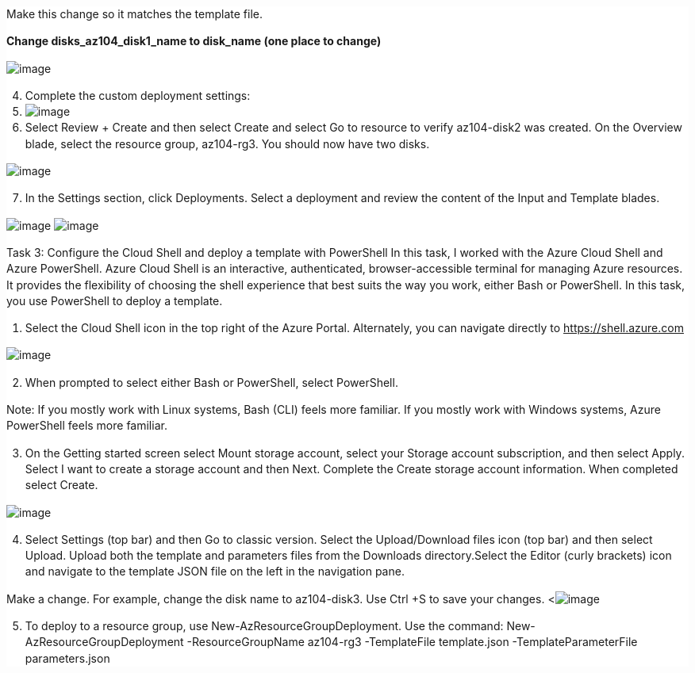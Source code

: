 Make this change so it matches the template file.

**Change disks_az104_disk1_name to disk_name (one place to change)**

<img width="1452" height="384" alt="image" src="https://github.com/user-attachments/assets/61c79251-be7a-4741-b454-aeecff0a0341" />

4. Complete the custom deployment settings:
5. <img width="848" height="426" alt="image" src="https://github.com/user-attachments/assets/cb1b2532-a6c3-4d9b-8fb8-37334b2e15e3" />
6. Select Review + Create and then select Create and select Go to resource to verify az104-disk2 was created. On the Overview blade, select the resource group, az104-rg3. You should now have two disks.
<img width="1440" height="543" alt="image" src="https://github.com/user-attachments/assets/da5b294e-fad0-4bc1-bdb0-3fb984ed55cb" />

7. In the Settings section, click Deployments. Select a deployment and review the content of the Input and Template blades.
<img width="1409" height="234" alt="image" src="https://github.com/user-attachments/assets/fb1cea76-f313-4bab-87ca-414b7f6592d1" />
<img width="1429" height="288" alt="image" src="https://github.com/user-attachments/assets/42c80abc-28a2-4e36-9b47-d94dd6ec0939" />



Task 3: Configure the Cloud Shell and deploy a template with PowerShell
In this task, I worked with the Azure Cloud Shell and Azure PowerShell. Azure Cloud Shell is an interactive, authenticated, browser-accessible terminal for managing Azure resources. It provides the 
flexibility of choosing the shell experience that best suits the way you work, either Bash or PowerShell. In this task, you use PowerShell to deploy a template.

1. Select the Cloud Shell icon in the top right of the Azure Portal. Alternately, you can navigate directly to https://shell.azure.com
<img width="463" height="80" alt="image" src="https://github.com/user-attachments/assets/d45e45ab-f96a-400c-a478-c0e83d298067" />

2. When prompted to select either Bash or PowerShell, select PowerShell.

Note: If you mostly work with Linux systems, Bash (CLI) feels more familiar. If you mostly work with Windows systems, Azure PowerShell feels more familiar.

3. On the Getting started screen select Mount storage account, select your Storage account subscription, and then select Apply. Select I want to create a storage account and then Next. Complete the Create 
storage account information. When completed select Create.

<img width="814" height="275" alt="image" src="https://github.com/user-attachments/assets/82d6286c-fd22-4c9a-b62a-55abda38a904" />

4. Select Settings (top bar) and then Go to classic version. Select the Upload/Download files icon (top bar) and then select Upload. Upload both the template and parameters files from the Downloads directory.Select
 the Editor (curly brackets) icon and navigate to the template JSON file on the left in the navigation pane.

Make a change. For example, change the disk name to az104-disk3. Use Ctrl +S to save your changes. 
<<img width="1288" height="404" alt="image" src="https://github.com/user-attachments/assets/c63f49e2-28f9-454c-aeb1-f6d061dd0a22" />

5. To deploy to a resource group, use New-AzResourceGroupDeployment. Use the command: New-AzResourceGroupDeployment -ResourceGroupName az104-rg3 -TemplateFile template.json -TemplateParameterFile parameters.json
